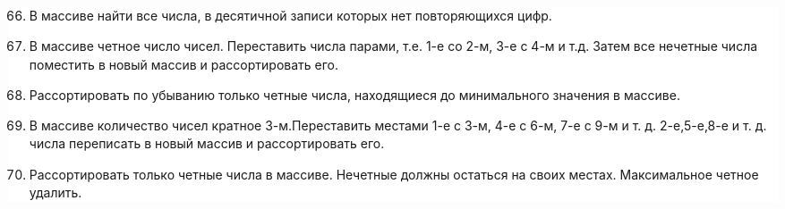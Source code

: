 66. В массиве найти все числа, в десятичной записи которых нет повторяющихся цифр.

67. В массиве четное число чисел. Переставить числа парами, т.е. 1-е со 2-м, 3-е с 4-м и т.д. Затем все нечетные числа поместить в новый массив и рассортировать его.

68. Рассортировать по убыванию только четные числа, находящиеся до минимального значения в массиве.

69. В массиве количество чисел кратное 3-м.Переставить местами 1-е с 3-м, 4-е с 6-м, 7-е с 9-м и т. д. 2-е,5-е,8-е и т. д. числа переписать в новый массив и рассортировать его.

70. Рассортировать только четные числа в массиве. Нечетные должны остаться на своих местах. Максимальное четное удалить.
